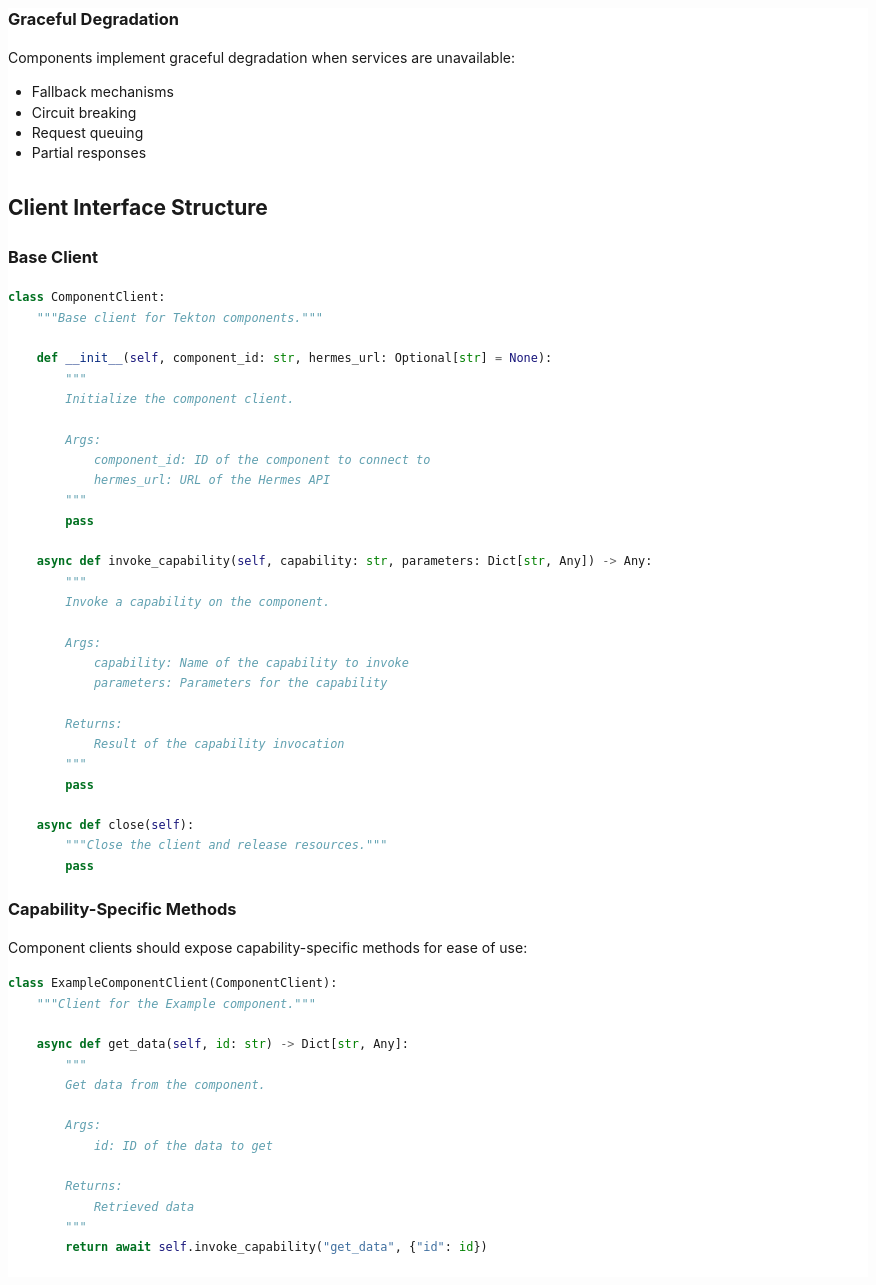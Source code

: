 ### Graceful Degradation

Components implement graceful degradation when services are unavailable:

- Fallback mechanisms
- Circuit breaking
- Request queuing
- Partial responses

## Client Interface Structure

### Base Client

```python
class ComponentClient:
    """Base client for Tekton components."""
    
    def __init__(self, component_id: str, hermes_url: Optional[str] = None):
        """
        Initialize the component client.
        
        Args:
            component_id: ID of the component to connect to
            hermes_url: URL of the Hermes API
        """
        pass
    
    async def invoke_capability(self, capability: str, parameters: Dict[str, Any]) -> Any:
        """
        Invoke a capability on the component.
        
        Args:
            capability: Name of the capability to invoke
            parameters: Parameters for the capability
            
        Returns:
            Result of the capability invocation
        """
        pass
    
    async def close(self):
        """Close the client and release resources."""
        pass
```

### Capability-Specific Methods

Component clients should expose capability-specific methods for ease of use:

```python
class ExampleComponentClient(ComponentClient):
    """Client for the Example component."""
    
    async def get_data(self, id: str) -> Dict[str, Any]:
        """
        Get data from the component.
        
        Args:
            id: ID of the data to get
            
        Returns:
            Retrieved data
        """
        return await self.invoke_capability("get_data", {"id": id})
    
```